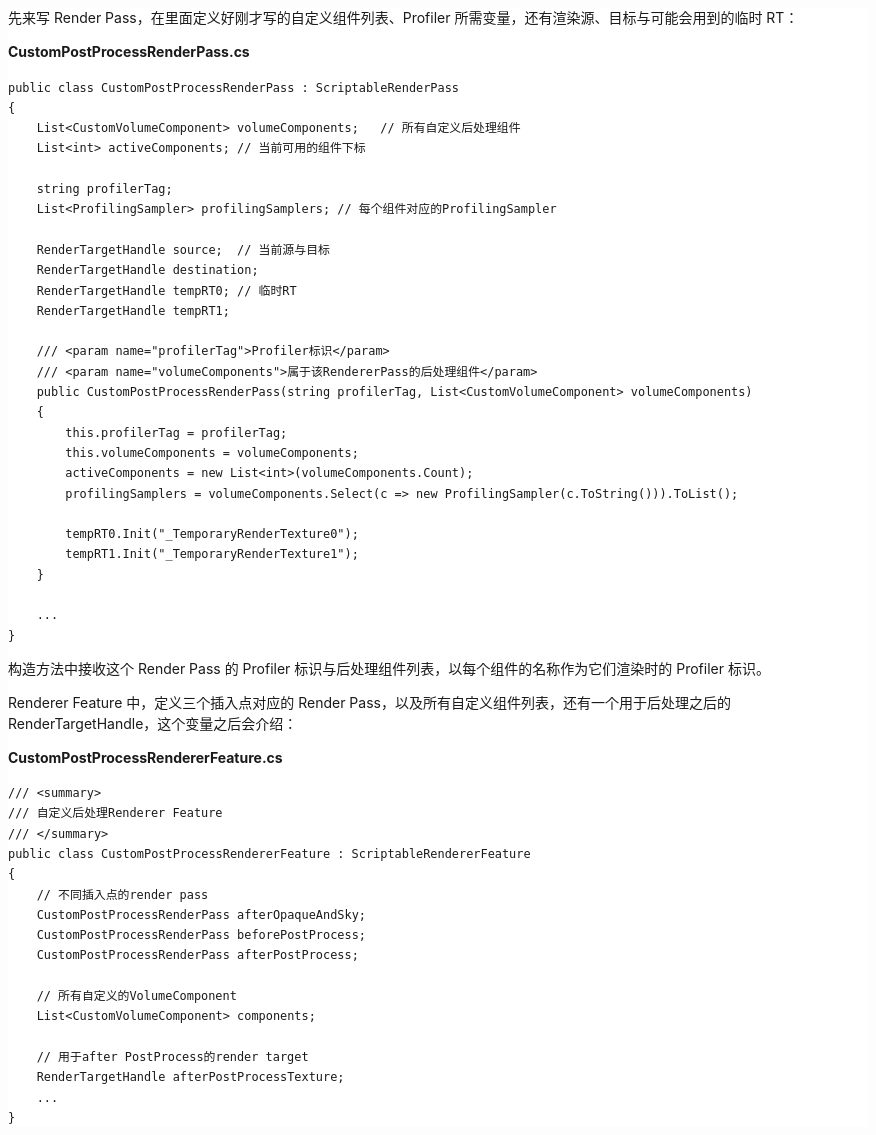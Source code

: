 先来写 Render Pass，在里面定义好刚才写的自定义组件列表、Profiler 所需变量，还有渲染源、目标与可能会用到的临时 RT：

**CustomPostProcessRenderPass.cs**

```
public class CustomPostProcessRenderPass : ScriptableRenderPass
{
    List<CustomVolumeComponent> volumeComponents;   // 所有自定义后处理组件
    List<int> activeComponents; // 当前可用的组件下标

    string profilerTag;
    List<ProfilingSampler> profilingSamplers; // 每个组件对应的ProfilingSampler

    RenderTargetHandle source;  // 当前源与目标
    RenderTargetHandle destination;
    RenderTargetHandle tempRT0; // 临时RT
    RenderTargetHandle tempRT1;

    /// <param name="profilerTag">Profiler标识</param>
    /// <param name="volumeComponents">属于该RendererPass的后处理组件</param>
    public CustomPostProcessRenderPass(string profilerTag, List<CustomVolumeComponent> volumeComponents)
    {
        this.profilerTag = profilerTag;
        this.volumeComponents = volumeComponents;
        activeComponents = new List<int>(volumeComponents.Count);
        profilingSamplers = volumeComponents.Select(c => new ProfilingSampler(c.ToString())).ToList();

        tempRT0.Init("_TemporaryRenderTexture0");
        tempRT1.Init("_TemporaryRenderTexture1");
    }

    ...
}
```

构造方法中接收这个 Render Pass 的 Profiler 标识与后处理组件列表，以每个组件的名称作为它们渲染时的 Profiler 标识。

Renderer Feature 中，定义三个插入点对应的 Render Pass，以及所有自定义组件列表，还有一个用于后处理之后的 RenderTargetHandle，这个变量之后会介绍：

**CustomPostProcessRendererFeature.cs**

```
/// <summary>
/// 自定义后处理Renderer Feature
/// </summary>
public class CustomPostProcessRendererFeature : ScriptableRendererFeature
{
    // 不同插入点的render pass
    CustomPostProcessRenderPass afterOpaqueAndSky;
    CustomPostProcessRenderPass beforePostProcess;
    CustomPostProcessRenderPass afterPostProcess;

    // 所有自定义的VolumeComponent
    List<CustomVolumeComponent> components;

    // 用于after PostProcess的render target
    RenderTargetHandle afterPostProcessTexture;
    ...
}
```
